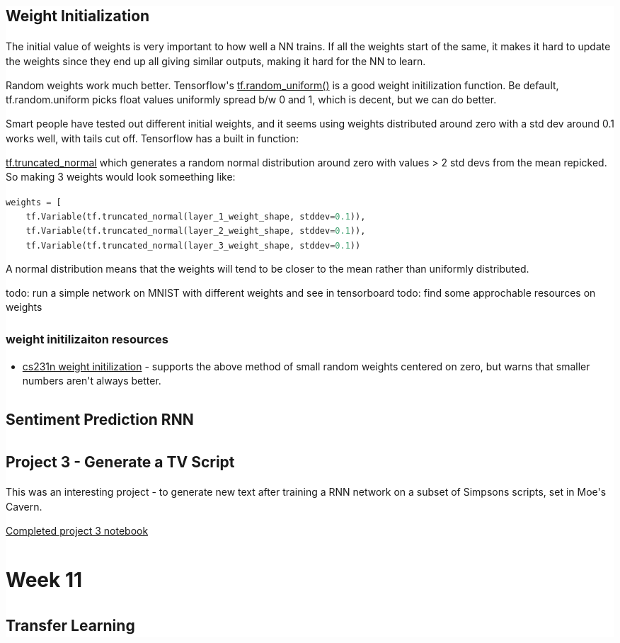 ## Weight Initialization

The initial value of weights is very important to how well a NN trains. If all the weights start of the same, it makes it hard to update the weights since they end up all giving similar outputs, making it hard for the NN to learn.

Random weights work much better. Tensorflow's [tf.random_uniform()](https://www.tensorflow.org/api_docs/python/tf/random_uniform) is a good weight initilization function. Be default, tf.random.uniform picks float values uniformly spread b/w 0 and 1, which is decent, but we can do better.

Smart people have tested out different initial weights, and it seems using weights distributed around zero with a std dev around 0.1 works well, with tails cut off. Tensorflow has a built in function:

[tf.truncated_normal](https://www.tensorflow.org/api_docs/python/tf/truncated_normal) which generates a random normal distribution around zero with values > 2 std devs from the mean repicked. So making 3 weights would look someething like:

```python
weights = [
    tf.Variable(tf.truncated_normal(layer_1_weight_shape, stddev=0.1)),
    tf.Variable(tf.truncated_normal(layer_2_weight_shape, stddev=0.1)),
    tf.Variable(tf.truncated_normal(layer_3_weight_shape, stddev=0.1))
```
A normal distribution means that the weights will tend to be closer to the mean rather than uniformly distributed.

todo: run a simple network on MNIST with different weights and see in tensorboard
todo: find some approchable resources on weights

### weight initilizaiton resources

- [cs231n weight initilization](http://cs231n.github.io/neural-networks-2/#init) - supports the above method of small random weights centered on zero, but warns that smaller numbers aren't always better.


## Sentiment Prediction RNN


## Project 3 - Generate a TV Script

This was an interesting project - to generate new text after training a RNN network on a subset of Simpsons scripts, set in Moe's Cavern.

[Completed project 3 notebook](https://github.com/khalido/nd101-projects/blob/master/dlnd_tv_script_generation.ipynb)

# Week 11

## Transfer Learning
